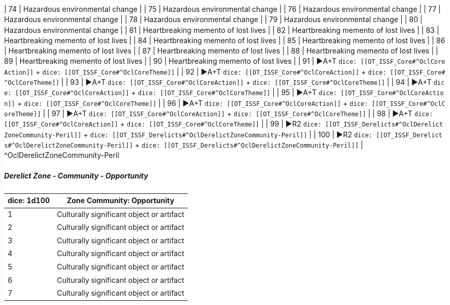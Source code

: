 | 74 | Hazardous environmental change |
| 75 | Hazardous environmental change |
| 76 | Hazardous environmental change |
| 77 | Hazardous environmental change |
| 78 | Hazardous environmental change |
| 79 | Hazardous environmental change |
| 80 | Hazardous environmental change |
| 81 | Heartbreaking memento of lost lives |
| 82 | Heartbreaking memento of lost lives |
| 83 | Heartbreaking memento of lost lives |
| 84 | Heartbreaking memento of lost lives |
| 85 | Heartbreaking memento of lost lives |
| 86 | Heartbreaking memento of lost lives |
| 87 | Heartbreaking memento of lost lives |
| 88 | Heartbreaking memento of lost lives |
| 89 | Heartbreaking memento of lost lives |
| 90 | Heartbreaking memento of lost lives |
| 91 | ▶A+T `dice: [[OT_ISSF_Core#^OclCoreAction]]` + `dice: [[OT_ISSF_Core#^OclCoreTheme]]` |
| 92 | ▶A+T `dice: [[OT_ISSF_Core#^OclCoreAction]]` + `dice: [[OT_ISSF_Core#^OclCoreTheme]]` |
| 93 | ▶A+T `dice: [[OT_ISSF_Core#^OclCoreAction]]` + `dice: [[OT_ISSF_Core#^OclCoreTheme]]` |
| 94 | ▶A+T `dice: [[OT_ISSF_Core#^OclCoreAction]]` + `dice: [[OT_ISSF_Core#^OclCoreTheme]]` |
| 95 | ▶A+T `dice: [[OT_ISSF_Core#^OclCoreAction]]` + `dice: [[OT_ISSF_Core#^OclCoreTheme]]` |
| 96 | ▶A+T `dice: [[OT_ISSF_Core#^OclCoreAction]]` + `dice: [[OT_ISSF_Core#^OclCoreTheme]]` |
| 97 | ▶A+T `dice: [[OT_ISSF_Core#^OclCoreAction]]` + `dice: [[OT_ISSF_Core#^OclCoreTheme]]` |
| 98 | ▶A+T `dice: [[OT_ISSF_Core#^OclCoreAction]]` + `dice: [[OT_ISSF_Core#^OclCoreTheme]]` |
| 99 | ▶R2 `dice: [[OT_ISSF_Derelicts#^OclDerelictZoneCommunity-Peril]]` + `dice: [[OT_ISSF_Derelicts#^OclDerelictZoneCommunity-Peril]]` |
| 100 | ▶R2 `dice: [[OT_ISSF_Derelicts#^OclDerelictZoneCommunity-Peril]]` + `dice: [[OT_ISSF_Derelicts#^OclDerelictZoneCommunity-Peril]]` |
^OclDerelictZoneCommunity-Peril

##### Derelict Zone - Community - Opportunity

| dice: 1d100 | Zone Community: Opportunity |
| --- | --- |
| 1 | Culturally significant object or artifact |
| 2 | Culturally significant object or artifact |
| 3 | Culturally significant object or artifact |
| 4 | Culturally significant object or artifact |
| 5 | Culturally significant object or artifact |
| 6 | Culturally significant object or artifact |
| 7 | Culturally significant object or artifact |